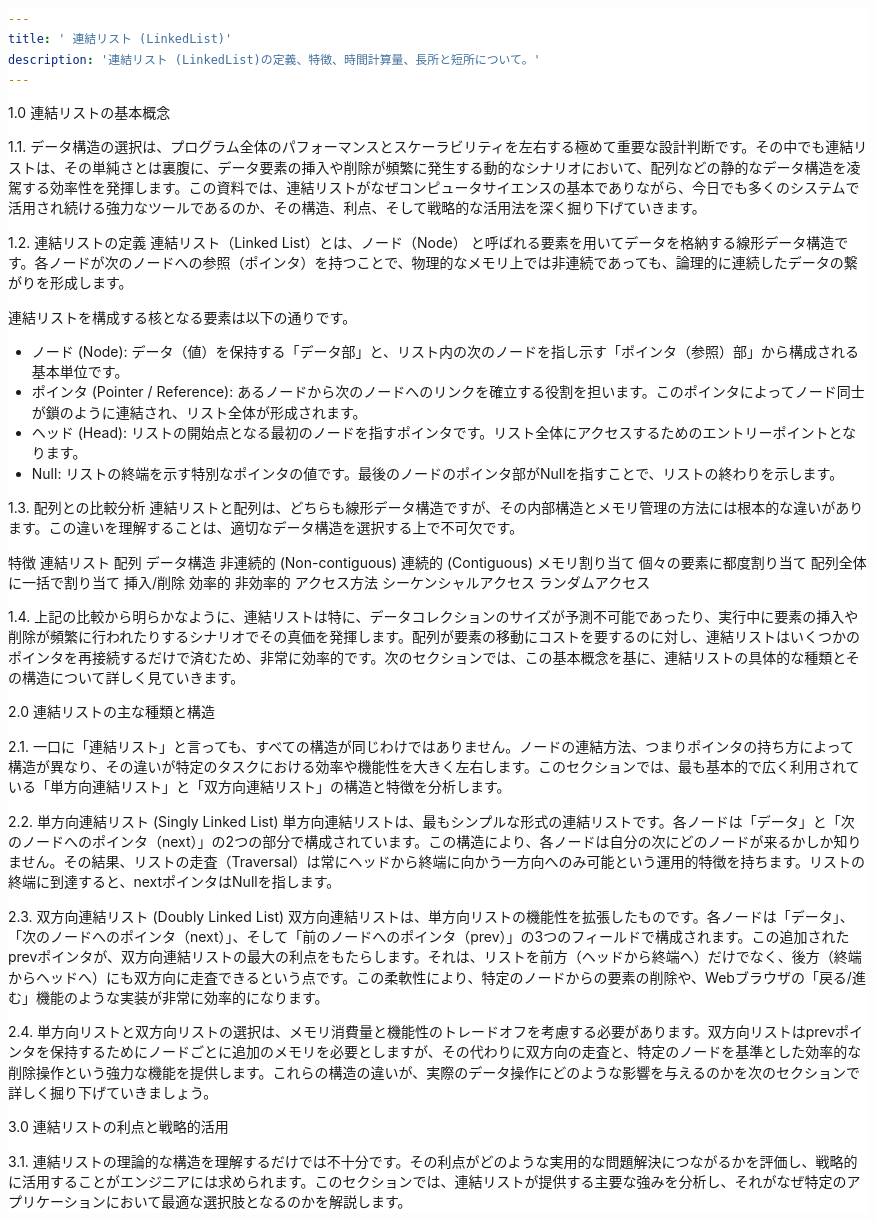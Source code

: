 ```yaml
---
title: ' 連結リスト (LinkedList)'
description: '連結リスト (LinkedList)の定義、特徴、時間計算量、長所と短所について。'
---
```


1.0 連結リストの基本概念

1.1. データ構造の選択は、プログラム全体のパフォーマンスとスケーラビリティを左右する極めて重要な設計判断です。その中でも連結リストは、その単純さとは裏腹に、データ要素の挿入や削除が頻繁に発生する動的なシナリオにおいて、配列などの静的なデータ構造を凌駕する効率性を発揮します。この資料では、連結リストがなぜコンピュータサイエンスの基本でありながら、今日でも多くのシステムで活用され続ける強力なツールであるのか、その構造、利点、そして戦略的な活用法を深く掘り下げていきます。

1.2. 連結リストの定義 連結リスト（Linked List）とは、ノード（Node） と呼ばれる要素を用いてデータを格納する線形データ構造です。各ノードが次のノードへの参照（ポインタ）を持つことで、物理的なメモリ上では非連続であっても、論理的に連続したデータの繋がりを形成します。

連結リストを構成する核となる要素は以下の通りです。

* ノード (Node): データ（値）を保持する「データ部」と、リスト内の次のノードを指し示す「ポインタ（参照）部」から構成される基本単位です。
* ポインタ (Pointer / Reference): あるノードから次のノードへのリンクを確立する役割を担います。このポインタによってノード同士が鎖のように連結され、リスト全体が形成されます。
* ヘッド (Head): リストの開始点となる最初のノードを指すポインタです。リスト全体にアクセスするためのエントリーポイントとなります。
* Null: リストの終端を示す特別なポインタの値です。最後のノードのポインタ部がNullを指すことで、リストの終わりを示します。

1.3. 配列との比較分析 連結リストと配列は、どちらも線形データ構造ですが、その内部構造とメモリ管理の方法には根本的な違いがあります。この違いを理解することは、適切なデータ構造を選択する上で不可欠です。

特徴	連結リスト	配列
データ構造	非連続的 (Non-contiguous)	連続的 (Contiguous)
メモリ割り当て	個々の要素に都度割り当て	配列全体に一括で割り当て
挿入/削除	効率的	非効率的
アクセス方法	シーケンシャルアクセス	ランダムアクセス

1.4. 上記の比較から明らかなように、連結リストは特に、データコレクションのサイズが予測不可能であったり、実行中に要素の挿入や削除が頻繁に行われたりするシナリオでその真価を発揮します。配列が要素の移動にコストを要するのに対し、連結リストはいくつかのポインタを再接続するだけで済むため、非常に効率的です。次のセクションでは、この基本概念を基に、連結リストの具体的な種類とその構造について詳しく見ていきます。

2.0 連結リストの主な種類と構造

2.1. 一口に「連結リスト」と言っても、すべての構造が同じわけではありません。ノードの連結方法、つまりポインタの持ち方によって構造が異なり、その違いが特定のタスクにおける効率や機能性を大きく左右します。このセクションでは、最も基本的で広く利用されている「単方向連結リスト」と「双方向連結リスト」の構造と特徴を分析します。

2.2. 単方向連結リスト (Singly Linked List) 単方向連結リストは、最もシンプルな形式の連結リストです。各ノードは「データ」と「次のノードへのポインタ（next）」の2つの部分で構成されています。この構造により、各ノードは自分の次にどのノードが来るかしか知りません。その結果、リストの走査（Traversal）は常にヘッドから終端に向かう一方向へのみ可能という運用的特徴を持ちます。リストの終端に到達すると、nextポインタはNullを指します。

2.3. 双方向連結リスト (Doubly Linked List) 双方向連結リストは、単方向リストの機能性を拡張したものです。各ノードは「データ」、「次のノードへのポインタ（next）」、そして「前のノードへのポインタ（prev）」の3つのフィールドで構成されます。この追加されたprevポインタが、双方向連結リストの最大の利点をもたらします。それは、リストを前方（ヘッドから終端へ）だけでなく、後方（終端からヘッドへ）にも双方向に走査できるという点です。この柔軟性により、特定のノードからの要素の削除や、Webブラウザの「戻る/進む」機能のような実装が非常に効率的になります。

2.4. 単方向リストと双方向リストの選択は、メモリ消費量と機能性のトレードオフを考慮する必要があります。双方向リストはprevポインタを保持するためにノードごとに追加のメモリを必要としますが、その代わりに双方向の走査と、特定のノードを基準とした効率的な削除操作という強力な機能を提供します。これらの構造の違いが、実際のデータ操作にどのような影響を与えるのかを次のセクションで詳しく掘り下げていきましょう。

3.0 連結リストの利点と戦略的活用

3.1. 連結リストの理論的な構造を理解するだけでは不十分です。その利点がどのような実用的な問題解決につながるかを評価し、戦略的に活用することがエンジニアには求められます。このセクションでは、連結リストが提供する主要な強みを分析し、それがなぜ特定のアプリケーションにおいて最適な選択肢となるのかを解説します。
